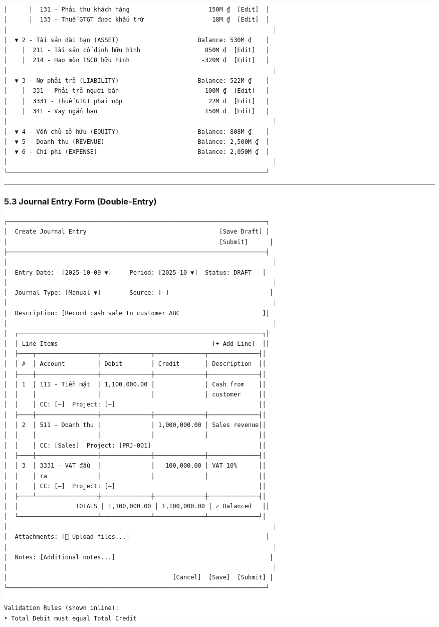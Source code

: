 ```
│      │  131 - Phải thu khách hàng                      150M ₫  [Edit]  │
│      │  133 - Thuế GTGT được khấu trừ                   18M ₫  [Edit]  │
│                                                                          │
│  ▼ 2 - Tài sản dài hạn (ASSET)                      Balance: 530M ₫    │
│    │  211 - Tài sản cố định hữu hình                  850M ₫  [Edit]   │
│    │  214 - Hao mòn TSCĐ hữu hình                    -320M ₫  [Edit]   │
│                                                                          │
│  ▼ 3 - Nợ phải trả (LIABILITY)                      Balance: 522M ₫    │
│    │  331 - Phải trả người bán                        100M ₫  [Edit]   │
│    │  3331 - Thuế GTGT phải nộp                        22M ₫  [Edit]   │
│    │  341 - Vay ngắn hạn                              150M ₫  [Edit]   │
│                                                                          │
│  ▼ 4 - Vốn chủ sở hữu (EQUITY)                      Balance: 808M ₫    │
│  ▼ 5 - Doanh thu (REVENUE)                          Balance: 2,500M ₫  │
│  ▼ 6 - Chi phí (EXPENSE)                            Balance: 2,050M ₫  │
│                                                                          │
└────────────────────────────────────────────────────────────────────────┘
```

---

### 5.3 Journal Entry Form (Double-Entry)

```
┌────────────────────────────────────────────────────────────────────────┐
│  Create Journal Entry                                     [Save Draft] │
│                                                           [Submit]      │
├────────────────────────────────────────────────────────────────────────┤
│                                                                          │
│  Entry Date:  [2025-10-09 ▼]     Period: [2025-10 ▼]  Status: DRAFT   │
│                                                                          │
│  Journal Type: [Manual ▼]        Source: [—]                            │
│                                                                          │
│  Description: [Record cash sale to customer ABC                       ]│
│                                                                          │
│  ┌────────────────────────────────────────────────────────────────────┐│
│  │ Line Items                                           [+ Add Line]  ││
│  ├────┬─────────────────┬──────────────┬──────────────┬──────────────┤│
│  │ #  │ Account         │ Debit        │ Credit       │ Description  ││
│  ├────┼─────────────────┼──────────────┼──────────────┼──────────────┤│
│  │ 1  │ 111 - Tiền mặt  │ 1,100,000.00 │              │ Cash from    ││
│  │    │                 │              │              │ customer     ││
│  │    │ CC: [—]  Project: [—]                                        ││
│  ├────┼─────────────────┼──────────────┼──────────────┼──────────────┤│
│  │ 2  │ 511 - Doanh thu │              │ 1,000,000.00 │ Sales revenue││
│  │    │                 │              │              │              ││
│  │    │ CC: [Sales]  Project: [PRJ-001]                              ││
│  ├────┼─────────────────┼──────────────┼──────────────┼──────────────┤│
│  │ 3  │ 3331 - VAT đầu  │              │   100,000.00 │ VAT 10%      ││
│  │    │ ra              │              │              │              ││
│  │    │ CC: [—]  Project: [—]                                        ││
│  ├────┴─────────────────┼──────────────┼──────────────┼──────────────┤│
│  │                TOTALS │ 1,100,000.00 │ 1,100,000.00 │ ✓ Balanced   ││
│  └──────────────────────┴──────────────┴──────────────┴──────────────┘│
│                                                                          │
│  Attachments: [📎 Upload files...]                                      │
│                                                                          │
│  Notes: [Additional notes...]                                           │
│                                                                          │
│                                              [Cancel]  [Save]  [Submit] │
└────────────────────────────────────────────────────────────────────────┘

Validation Rules (shown inline):
• Total Debit must equal Total Credit
```